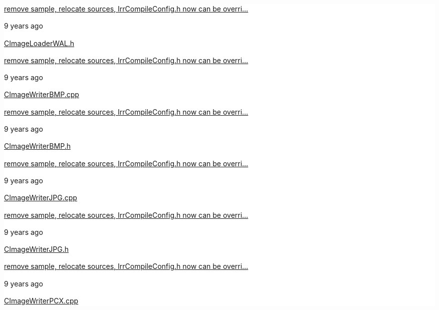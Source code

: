 [remove sample, relocate sources, IrrCompileConfig.h now can be
overri…](/nailgun/irrlicht_android/commit/784b846a09980f2c7de69e0659d3b1433deb1f0c
"remove sample, relocate sources, IrrCompileConfig.h now can be overriden by
client")

9 years ago

[CImageLoaderWAL.h](/nailgun/irrlicht_android/blob/master/CImageLoaderWAL.h
"CImageLoaderWAL.h")

[remove sample, relocate sources, IrrCompileConfig.h now can be
overri…](/nailgun/irrlicht_android/commit/784b846a09980f2c7de69e0659d3b1433deb1f0c
"remove sample, relocate sources, IrrCompileConfig.h now can be overriden by
client")

9 years ago

[CImageWriterBMP.cpp](/nailgun/irrlicht_android/blob/master/CImageWriterBMP.cpp
"CImageWriterBMP.cpp")

[remove sample, relocate sources, IrrCompileConfig.h now can be
overri…](/nailgun/irrlicht_android/commit/784b846a09980f2c7de69e0659d3b1433deb1f0c
"remove sample, relocate sources, IrrCompileConfig.h now can be overriden by
client")

9 years ago

[CImageWriterBMP.h](/nailgun/irrlicht_android/blob/master/CImageWriterBMP.h
"CImageWriterBMP.h")

[remove sample, relocate sources, IrrCompileConfig.h now can be
overri…](/nailgun/irrlicht_android/commit/784b846a09980f2c7de69e0659d3b1433deb1f0c
"remove sample, relocate sources, IrrCompileConfig.h now can be overriden by
client")

9 years ago

[CImageWriterJPG.cpp](/nailgun/irrlicht_android/blob/master/CImageWriterJPG.cpp
"CImageWriterJPG.cpp")

[remove sample, relocate sources, IrrCompileConfig.h now can be
overri…](/nailgun/irrlicht_android/commit/784b846a09980f2c7de69e0659d3b1433deb1f0c
"remove sample, relocate sources, IrrCompileConfig.h now can be overriden by
client")

9 years ago

[CImageWriterJPG.h](/nailgun/irrlicht_android/blob/master/CImageWriterJPG.h
"CImageWriterJPG.h")

[remove sample, relocate sources, IrrCompileConfig.h now can be
overri…](/nailgun/irrlicht_android/commit/784b846a09980f2c7de69e0659d3b1433deb1f0c
"remove sample, relocate sources, IrrCompileConfig.h now can be overriden by
client")

9 years ago

[CImageWriterPCX.cpp](/nailgun/irrlicht_android/blob/master/CImageWriterPCX.cpp
"CImageWriterPCX.cpp")
